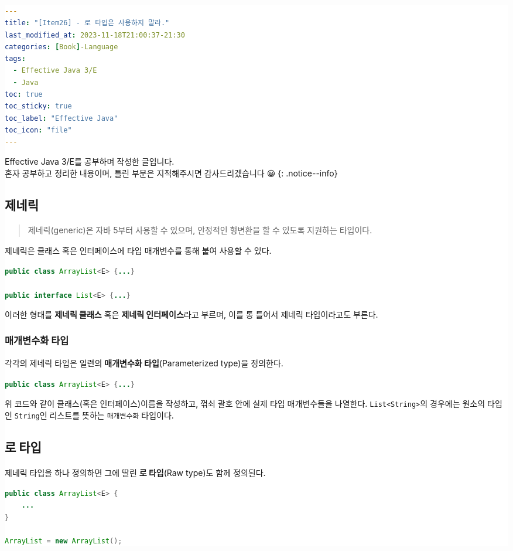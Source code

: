 ```yaml
---
title: "[Item26] - 로 타입은 사용하지 말라."
last_modified_at: 2023-11-18T21:00:37-21:30
categories: [Book]-Language
tags:
  - Effective Java 3/E
  - Java
toc: true
toc_sticky: true
toc_label: "Effective Java"
toc_icon: "file"
---
```


Effective Java 3/E를 공부하며 작성한 글입니다.<br>
혼자 공부하고 정리한 내용이며, 틀린 부분은 지적해주시면 감사드리겠습니다 😀
{: .notice--info}

## 제네릭

> 제네릭(generic)은 자바 5부터 사용할 수 있으며, 안정적인 형변환을 할 수 있도록 지원하는 타입이다.

제네릭은 클래스 혹은 인터페이스에 타입 매개변수를 통해 붙여 사용할 수 있다.

```java
public class ArrayList<E> {...}

public interface List<E> {...}
```

이러한 형태를 **제네릭 클래스** 혹은 **제네릭 인터페이스**라고 부르며, 이를 통 틀어서 제네릭 타입이라고도 부른다.

### 매개변수화 타입

각각의 제네릭 타입은 일련의 **매개변수화 타입**(Parameterized type)을 정의한다.

```java
public class ArrayList<E> {...}
```

위 코드와 같이 클래스(혹은 인터페이스)이름을 작성하고, 꺾쇠 괄호 안에 실제 타입 매개변수들을 나열한다.
`List<String>`의 경우에는 원소의 타입인 `String`인 리스트를 뜻하는 `매개변수화` 타입이다.

## 로 타입

제네릭 타입을 하나 정의하면 그에 딸린 **로 타입**(Raw type)도 함께 정의된다.

```java
public class ArrayList<E> {
    ...
}

ArrayList = new ArrayList();
```
